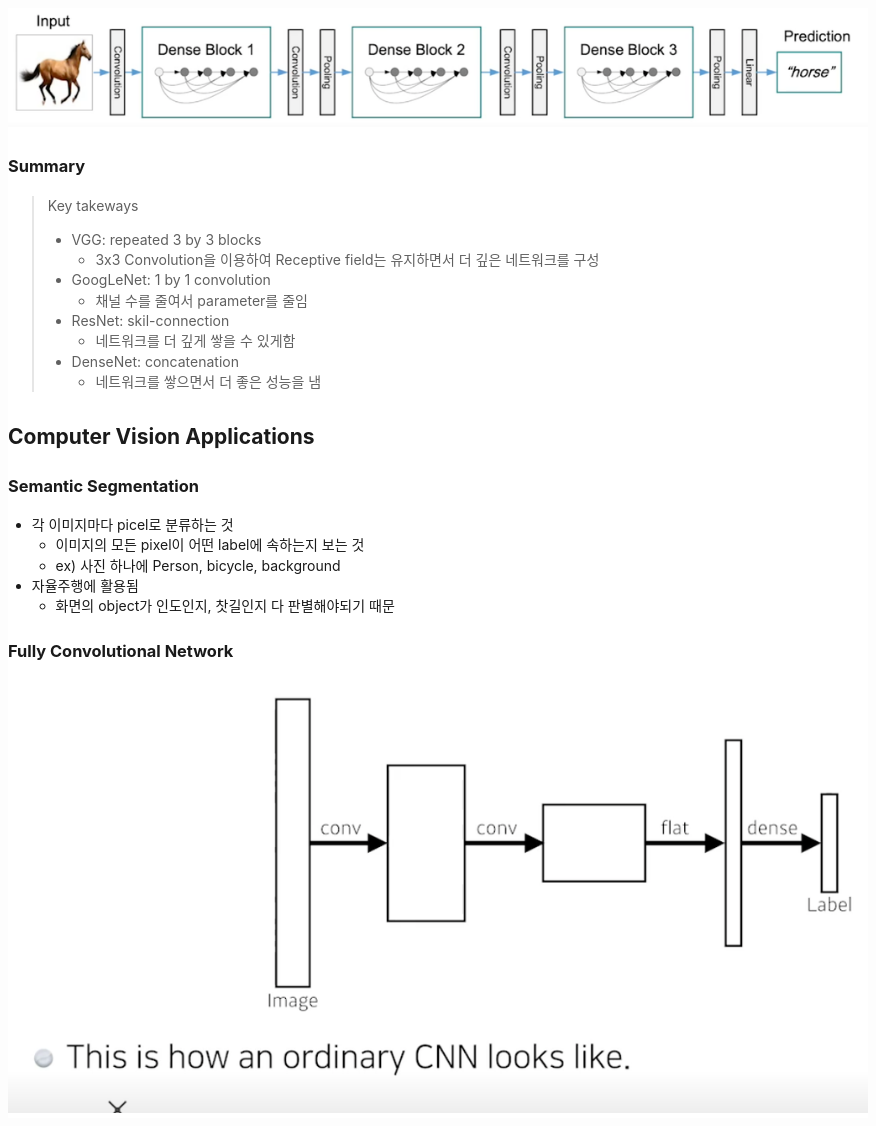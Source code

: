 ![densenet_example](../../images/densenet_example.png)

### Summary
> Key takeways
> - VGG: repeated 3 by 3 blocks
>   - 3x3 Convolution을 이용하여 Receptive field는 유지하면서 더 깊은 네트워크를 구성
> - GoogLeNet: 1 by 1 convolution
>   -  채널 수를 줄여서 parameter를 줄임
> - ResNet: skil-connection
>   - 네트워크를 더 깊게 쌓을 수 있게함
> - DenseNet: concatenation
>   - 네트워크를 쌓으면서 더 좋은 성능을 냄

## Computer Vision Applications

### Semantic Segmentation
- 각 이미지마다 picel로 분류하는 것
    - 이미지의 모든 pixel이 어떤 label에 속하는지 보는 것
    - ex) 사진 하나에 Person, bicycle, background
- 자율주행에 활용됨
    - 화면의 object가 인도인지, 찻길인지 다 판별해야되기 때문

### Fully Convolutional Network
![ord_conv_net](../../images/ord_conv_net.png)